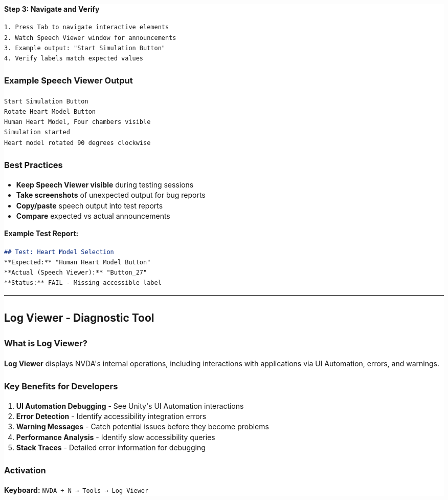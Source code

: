 **Step 3: Navigate and Verify**
```
1. Press Tab to navigate interactive elements
2. Watch Speech Viewer window for announcements
3. Example output: "Start Simulation Button"
4. Verify labels match expected values
```

### Example Speech Viewer Output

```
Start Simulation Button
Rotate Heart Model Button
Human Heart Model, Four chambers visible
Simulation started
Heart model rotated 90 degrees clockwise
```

### Best Practices

- **Keep Speech Viewer visible** during testing sessions
- **Take screenshots** of unexpected output for bug reports
- **Copy/paste** speech output into test reports
- **Compare** expected vs actual announcements

**Example Test Report:**
```markdown
## Test: Heart Model Selection
**Expected:** "Human Heart Model Button"
**Actual (Speech Viewer):** "Button_27"
**Status:** FAIL - Missing accessible label
```

---

## Log Viewer - Diagnostic Tool

### What is Log Viewer?

**Log Viewer** displays NVDA's internal operations, including interactions with applications via UI Automation, errors, and warnings.

### Key Benefits for Developers

1. **UI Automation Debugging** - See Unity's UI Automation interactions
2. **Error Detection** - Identify accessibility integration errors
3. **Warning Messages** - Catch potential issues before they become problems
4. **Performance Analysis** - Identify slow accessibility queries
5. **Stack Traces** - Detailed error information for debugging

### Activation

**Keyboard:** `NVDA + N → Tools → Log Viewer`
